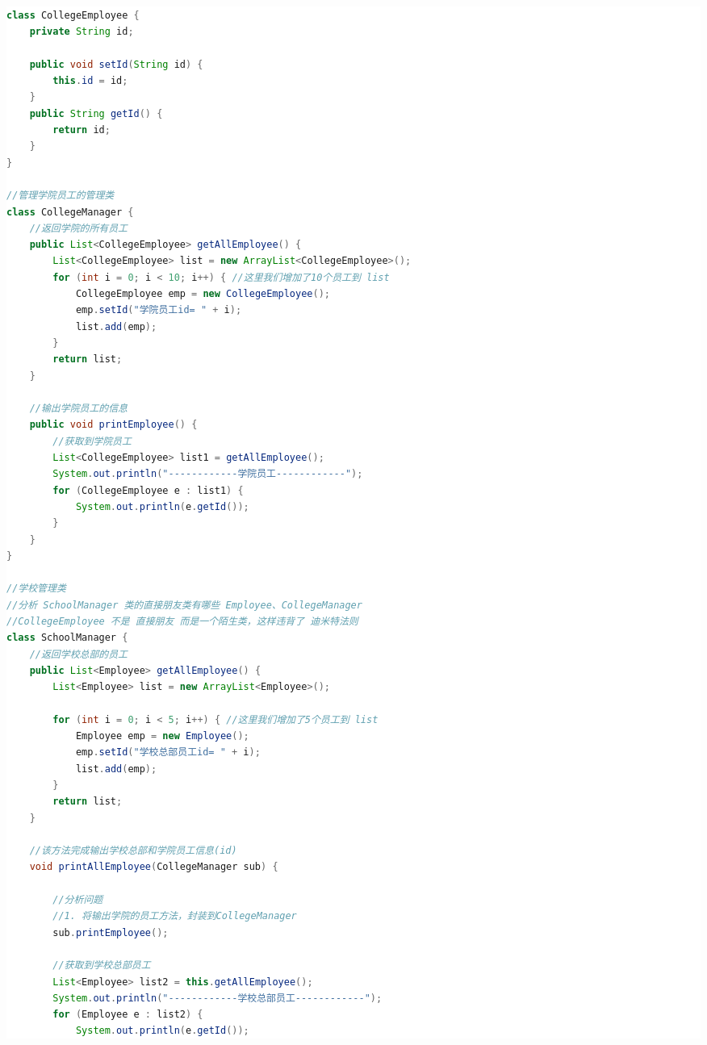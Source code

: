 ```java
class CollegeEmployee {
	private String id;

	public void setId(String id) {
		this.id = id;
	}
	public String getId() {
		return id;
	}
}

//管理学院员工的管理类
class CollegeManager {
	//返回学院的所有员工
	public List<CollegeEmployee> getAllEmployee() {
		List<CollegeEmployee> list = new ArrayList<CollegeEmployee>();
		for (int i = 0; i < 10; i++) { //这里我们增加了10个员工到 list
			CollegeEmployee emp = new CollegeEmployee();
			emp.setId("学院员工id= " + i);
			list.add(emp);
		}
		return list;
	}
	
	//输出学院员工的信息
	public void printEmployee() {
		//获取到学院员工
		List<CollegeEmployee> list1 = getAllEmployee();
		System.out.println("------------学院员工------------");
		for (CollegeEmployee e : list1) {
			System.out.println(e.getId());
		}
	}
}

//学校管理类
//分析 SchoolManager 类的直接朋友类有哪些 Employee、CollegeManager
//CollegeEmployee 不是 直接朋友 而是一个陌生类，这样违背了 迪米特法则 
class SchoolManager {
	//返回学校总部的员工
	public List<Employee> getAllEmployee() {
		List<Employee> list = new ArrayList<Employee>();
		
		for (int i = 0; i < 5; i++) { //这里我们增加了5个员工到 list
			Employee emp = new Employee();
			emp.setId("学校总部员工id= " + i);
			list.add(emp);
		}
		return list;
	}

	//该方法完成输出学校总部和学院员工信息(id)
	void printAllEmployee(CollegeManager sub) {
		
		//分析问题
		//1. 将输出学院的员工方法，封装到CollegeManager
		sub.printEmployee();
	
		//获取到学校总部员工
		List<Employee> list2 = this.getAllEmployee();
		System.out.println("------------学校总部员工------------");
		for (Employee e : list2) {
			System.out.println(e.getId());
```